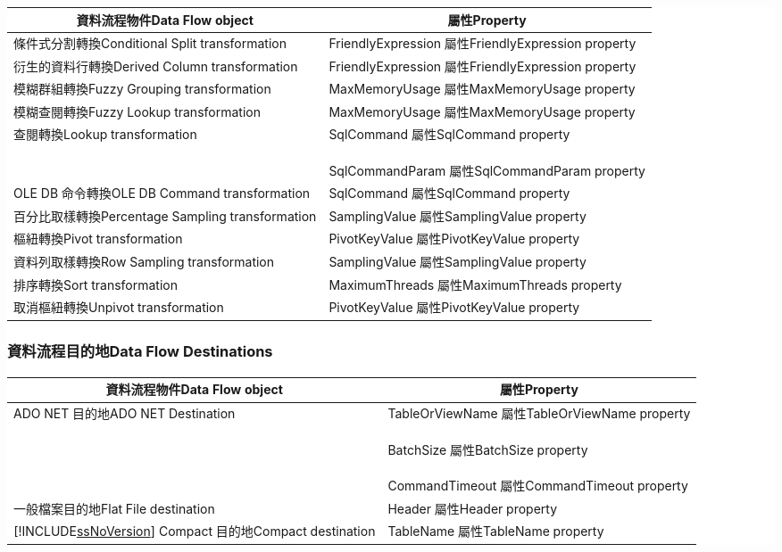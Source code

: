 |<span data-ttu-id="db55f-129">資料流程物件</span><span class="sxs-lookup"><span data-stu-id="db55f-129">Data Flow object</span></span>|<span data-ttu-id="db55f-130">屬性</span><span class="sxs-lookup"><span data-stu-id="db55f-130">Property</span></span>|  
|----------------------|--------------|  
|<span data-ttu-id="db55f-131">條件式分割轉換</span><span class="sxs-lookup"><span data-stu-id="db55f-131">Conditional Split transformation</span></span>|<span data-ttu-id="db55f-132">FriendlyExpression 屬性</span><span class="sxs-lookup"><span data-stu-id="db55f-132">FriendlyExpression property</span></span>|  
|<span data-ttu-id="db55f-133">衍生的資料行轉換</span><span class="sxs-lookup"><span data-stu-id="db55f-133">Derived Column transformation</span></span>|<span data-ttu-id="db55f-134">FriendlyExpression 屬性</span><span class="sxs-lookup"><span data-stu-id="db55f-134">FriendlyExpression property</span></span>|  
|<span data-ttu-id="db55f-135">模糊群組轉換</span><span class="sxs-lookup"><span data-stu-id="db55f-135">Fuzzy Grouping transformation</span></span>|<span data-ttu-id="db55f-136">MaxMemoryUsage 屬性</span><span class="sxs-lookup"><span data-stu-id="db55f-136">MaxMemoryUsage property</span></span>|  
|<span data-ttu-id="db55f-137">模糊查閱轉換</span><span class="sxs-lookup"><span data-stu-id="db55f-137">Fuzzy Lookup transformation</span></span>|<span data-ttu-id="db55f-138">MaxMemoryUsage 屬性</span><span class="sxs-lookup"><span data-stu-id="db55f-138">MaxMemoryUsage property</span></span>|  
|<span data-ttu-id="db55f-139">查閱轉換</span><span class="sxs-lookup"><span data-stu-id="db55f-139">Lookup transformation</span></span>|<span data-ttu-id="db55f-140">SqlCommand 屬性</span><span class="sxs-lookup"><span data-stu-id="db55f-140">SqlCommand property</span></span><br /><br /> <span data-ttu-id="db55f-141">SqlCommandParam 屬性</span><span class="sxs-lookup"><span data-stu-id="db55f-141">SqlCommandParam property</span></span>|  
|<span data-ttu-id="db55f-142">OLE DB 命令轉換</span><span class="sxs-lookup"><span data-stu-id="db55f-142">OLE DB Command transformation</span></span>|<span data-ttu-id="db55f-143">SqlCommand 屬性</span><span class="sxs-lookup"><span data-stu-id="db55f-143">SqlCommand property</span></span>|  
|<span data-ttu-id="db55f-144">百分比取樣轉換</span><span class="sxs-lookup"><span data-stu-id="db55f-144">Percentage Sampling transformation</span></span>|<span data-ttu-id="db55f-145">SamplingValue 屬性</span><span class="sxs-lookup"><span data-stu-id="db55f-145">SamplingValue property</span></span>|  
|<span data-ttu-id="db55f-146">樞紐轉換</span><span class="sxs-lookup"><span data-stu-id="db55f-146">Pivot transformation</span></span>|<span data-ttu-id="db55f-147">PivotKeyValue 屬性</span><span class="sxs-lookup"><span data-stu-id="db55f-147">PivotKeyValue property</span></span>|  
|<span data-ttu-id="db55f-148">資料列取樣轉換</span><span class="sxs-lookup"><span data-stu-id="db55f-148">Row Sampling transformation</span></span>|<span data-ttu-id="db55f-149">SamplingValue 屬性</span><span class="sxs-lookup"><span data-stu-id="db55f-149">SamplingValue property</span></span>|  
|<span data-ttu-id="db55f-150">排序轉換</span><span class="sxs-lookup"><span data-stu-id="db55f-150">Sort transformation</span></span>|<span data-ttu-id="db55f-151">MaximumThreads 屬性</span><span class="sxs-lookup"><span data-stu-id="db55f-151">MaximumThreads property</span></span>|  
|<span data-ttu-id="db55f-152">取消樞紐轉換</span><span class="sxs-lookup"><span data-stu-id="db55f-152">Unpivot transformation</span></span>|<span data-ttu-id="db55f-153">PivotKeyValue 屬性</span><span class="sxs-lookup"><span data-stu-id="db55f-153">PivotKeyValue property</span></span>|  
  
### <a name="data-flow-destinations"></a><span data-ttu-id="db55f-154">資料流程目的地</span><span class="sxs-lookup"><span data-stu-id="db55f-154">Data Flow Destinations</span></span>  
  
|<span data-ttu-id="db55f-155">資料流程物件</span><span class="sxs-lookup"><span data-stu-id="db55f-155">Data Flow object</span></span>|<span data-ttu-id="db55f-156">屬性</span><span class="sxs-lookup"><span data-stu-id="db55f-156">Property</span></span>|  
|----------------------|--------------|  
|<span data-ttu-id="db55f-157">ADO NET 目的地</span><span class="sxs-lookup"><span data-stu-id="db55f-157">ADO NET Destination</span></span>|<span data-ttu-id="db55f-158">TableOrViewName 屬性</span><span class="sxs-lookup"><span data-stu-id="db55f-158">TableOrViewName property</span></span><br /><br /> <span data-ttu-id="db55f-159">BatchSize 屬性</span><span class="sxs-lookup"><span data-stu-id="db55f-159">BatchSize property</span></span><br /><br /> <span data-ttu-id="db55f-160">CommandTimeout 屬性</span><span class="sxs-lookup"><span data-stu-id="db55f-160">CommandTimeout property</span></span>|  
|<span data-ttu-id="db55f-161">一般檔案目的地</span><span class="sxs-lookup"><span data-stu-id="db55f-161">Flat File destination</span></span>|<span data-ttu-id="db55f-162">Header 屬性</span><span class="sxs-lookup"><span data-stu-id="db55f-162">Header property</span></span>|  
|[!INCLUDE[ssNoVersion](../includes/ssnoversion-md.md)] <span data-ttu-id="db55f-163">Compact 目的地</span><span class="sxs-lookup"><span data-stu-id="db55f-163">Compact destination</span></span>|<span data-ttu-id="db55f-164">TableName 屬性</span><span class="sxs-lookup"><span data-stu-id="db55f-164">TableName property</span></span>|  